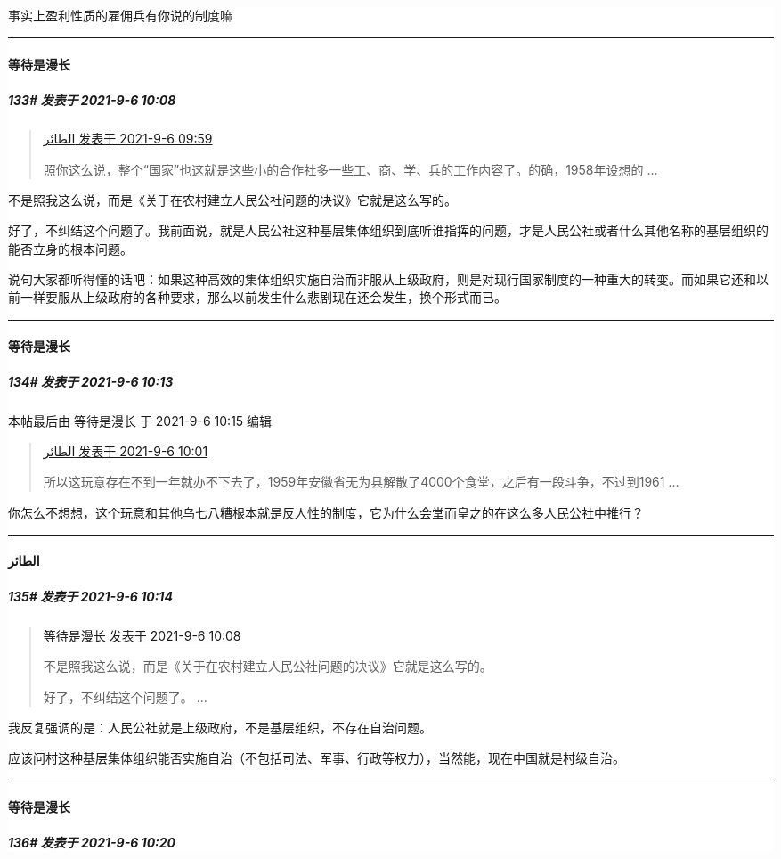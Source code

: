 事实上盈利性质的雇佣兵有你说的制度嘛


*****

####  等待是漫长  
##### 133#       发表于 2021-9-6 10:08


<blockquote><a href="httphttps://bbs.saraba1st.com/2b/forum.php?mod=redirect&amp;goto=findpost&amp;pid=52635008&amp;ptid=2024728" target="_blank">الطائر 发表于 2021-9-6 09:59</a>

照你这么说，整个“国家”也这就是这些小的合作社多一些工、商、学、兵的工作内容了。的确，1958年设想的 ...</blockquote>
不是照我这么说，而是《关于在农村建立人民公社问题的决议》它就是这么写的。


好了，不纠结这个问题了。我前面说，就是人民公社这种基层集体组织到底听谁指挥的问题，才是人民公社或者什么其他名称的基层组织的能否立身的根本问题。


说句大家都听得懂的话吧：如果这种高效的集体组织实施自治而非服从上级政府，则是对现行国家制度的一种重大的转变。而如果它还和以前一样要服从上级政府的各种要求，那么以前发生什么悲剧现在还会发生，换个形式而已。


*****

####  等待是漫长  
##### 134#       发表于 2021-9-6 10:13


 本帖最后由 等待是漫长 于 2021-9-6 10:15 编辑 
<blockquote><a href="httphttps://bbs.saraba1st.com/2b/forum.php?mod=redirect&amp;goto=findpost&amp;pid=52635035&amp;ptid=2024728" target="_blank">الطائر 发表于 2021-9-6 10:01</a>

所以这玩意存在不到一年就办不下去了，1959年安徽省无为县解散了4000个食堂，之后有一段斗争，不过到1961 ...</blockquote>
你怎么不想想，这个玩意和其他乌七八糟根本就是反人性的制度，它为什么会堂而皇之的在这么多人民公社中推行？


*****

####  الطائر  
##### 135#       发表于 2021-9-6 10:14


<blockquote><a href="httphttps://bbs.saraba1st.com/2b/forum.php?mod=redirect&amp;goto=findpost&amp;pid=52635116&amp;ptid=2024728" target="_blank">等待是漫长 发表于 2021-9-6 10:08</a>

不是照我这么说，而是《关于在农村建立人民公社问题的决议》它就是这么写的。


好了，不纠结这个问题了。 ...</blockquote>
我反复强调的是：人民公社就是上级政府，不是基层组织，不存在自治问题。


应该问村这种基层集体组织能否实施自治（不包括司法、军事、行政等权力），当然能，现在中国就是村级自治。


*****

####  等待是漫长  
##### 136#       发表于 2021-9-6 10:20

